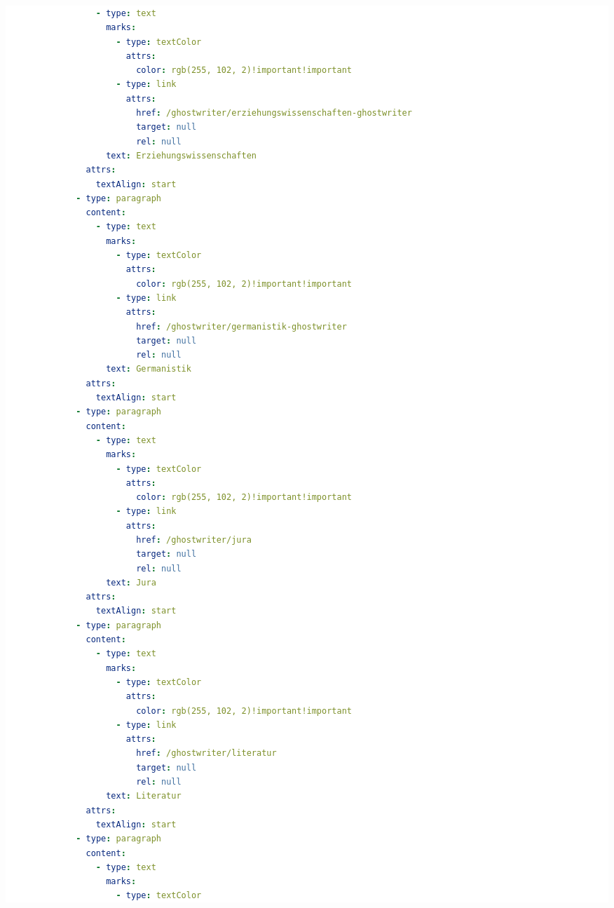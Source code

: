 ```yaml
                  - type: text
                    marks:
                      - type: textColor
                        attrs:
                          color: rgb(255, 102, 2)!important!important
                      - type: link
                        attrs:
                          href: /ghostwriter/erziehungswissenschaften-ghostwriter
                          target: null
                          rel: null
                    text: Erziehungswissenschaften
                attrs:
                  textAlign: start
              - type: paragraph
                content:
                  - type: text
                    marks:
                      - type: textColor
                        attrs:
                          color: rgb(255, 102, 2)!important!important
                      - type: link
                        attrs:
                          href: /ghostwriter/germanistik-ghostwriter
                          target: null
                          rel: null
                    text: Germanistik
                attrs:
                  textAlign: start
              - type: paragraph
                content:
                  - type: text
                    marks:
                      - type: textColor
                        attrs:
                          color: rgb(255, 102, 2)!important!important
                      - type: link
                        attrs:
                          href: /ghostwriter/jura
                          target: null
                          rel: null
                    text: Jura
                attrs:
                  textAlign: start
              - type: paragraph
                content:
                  - type: text
                    marks:
                      - type: textColor
                        attrs:
                          color: rgb(255, 102, 2)!important!important
                      - type: link
                        attrs:
                          href: /ghostwriter/literatur
                          target: null
                          rel: null
                    text: Literatur
                attrs:
                  textAlign: start
              - type: paragraph
                content:
                  - type: text
                    marks:
                      - type: textColor
```